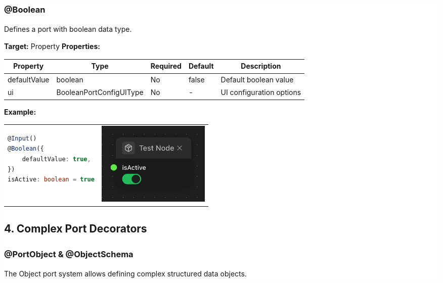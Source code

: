 ### @Boolean

Defines a port with boolean data type.

**Target:** Property
**Properties:**

| Property     | Type                    | Required | Default | Description              |
| ------------ | ----------------------- | -------- | ------- | ------------------------ |
| defaultValue | boolean                 | No       | false   | Default boolean value    |
| ui           | BooleanPortConfigUIType | No       | -       | UI configuration options |

**Example:**

<table>
<tr>
<td>

```typescript
@Input()
@Boolean({
    defaultValue: true,
})
isActive: boolean = true
```

</td>
<td><img src="../images/nodes/boolean-basic.png" alt="drawing" height="150"/></td>
</tr>

</table>

## 4. Complex Port Decorators

### @PortObject & @ObjectSchema

The Object port system allows defining complex structured data objects.
